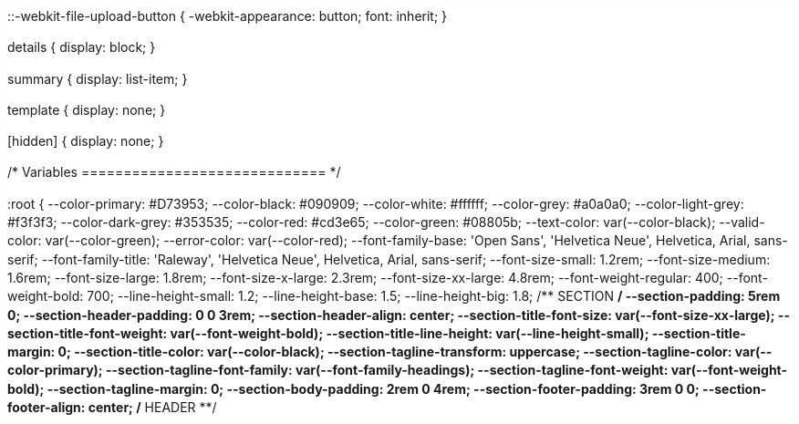 ::-webkit-file-upload-button {
    -webkit-appearance: button;
    font: inherit;
}

details {
    display: block;
}

summary {
    display: list-item;
}

template {
    display: none;
}

[hidden] {
    display: none;
}


/* Variables
  ============================= */

 :root {
    --color-primary: #D73953;
    --color-black: #090909;
    --color-white: #ffffff;
    --color-grey: #a0a0a0;
    --color-light-grey: #f3f3f3;
    --color-dark-grey: #353535;
    --color-red: #cd3e65;
    --color-green: #08805b;
    --text-color: var(--color-black);
    --valid-color: var(--color-green);
    --error-color: var(--color-red);
    --font-family-base: 'Open Sans', 'Helvetica Neue', Helvetica, Arial, sans-serif;
    --font-family-title: 'Raleway', 'Helvetica Neue', Helvetica, Arial, sans-serif;
    --font-size-small: 1.2rem;
    --font-size-medium: 1.6rem;
    --font-size-large: 1.8rem;
    --font-size-x-large: 2.3rem;
    --font-size-xx-large: 4.8rem;
    --font-weight-regular: 400;
    --font-weight-bold: 700;
    --line-height-small: 1.2;
    --line-height-base: 1.5;
    --line-height-big: 1.8;
    /** SECTION **/
    --section-padding: 5rem 0;
    --section-header-padding: 0 0 3rem;
    --section-header-align: center;
    --section-title-font-size: var(--font-size-xx-large);
    --section-title-font-weight: var(--font-weight-bold);
    --section-title-line-height: var(--line-height-small);
    --section-title-margin: 0;
    --section-title-color: var(--color-black);
    --section-tagline-transform: uppercase;
    --section-tagline-color: var(--color-primary);
    --section-tagline-font-family: var(--font-family-headings);
    --section-tagline-font-weight: var(--font-weight-bold);
    --section-tagline-margin: 0;
    --section-body-padding: 2rem 0 4rem;
    --section-footer-padding: 3rem 0 0;
    --section-footer-align: center;
    /** HEADER **/